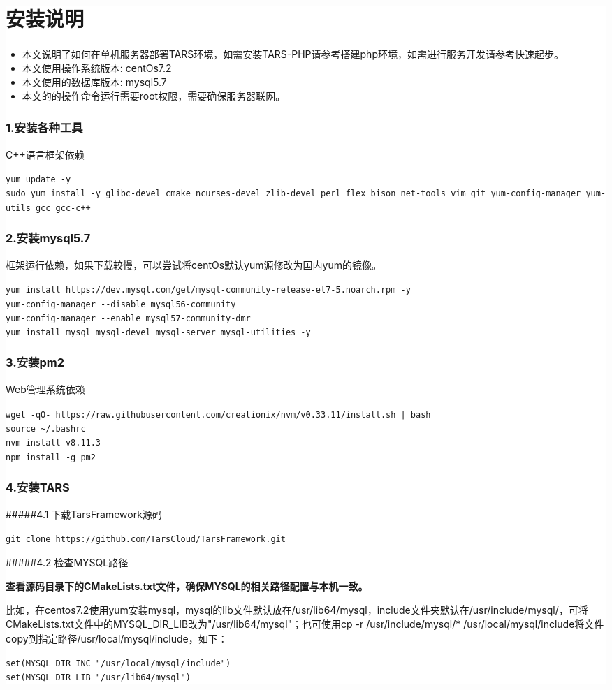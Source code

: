# 安装说明

* 本文说明了如何在单机服务器部署TARS环境，如需安装TARS-PHP请参考[搭建php环境](./php.md)，如需进行服务开发请参考[快速起步](../QuickStart)。
* 本文使用操作系统版本: centOs7.2
* 本文使用的数据库版本: mysql5.7
* 本文的的操作命令运行需要root权限，需要确保服务器联网。

### 1.安装各种工具

C++语言框架依赖

```
yum update -y
sudo yum install -y glibc-devel cmake ncurses-devel zlib-devel perl flex bison net-tools vim git yum-config-manager yum-utils gcc gcc-c++
```

### 2.安装mysql5.7

框架运行依赖，如果下载较慢，可以尝试将centOs默认yum源修改为国内yum的镜像。

```
yum install https://dev.mysql.com/get/mysql-community-release-el7-5.noarch.rpm -y
yum-config-manager --disable mysql56-community
yum-config-manager --enable mysql57-community-dmr
yum install mysql mysql-devel mysql-server mysql-utilities -y
```

### 3.安装pm2

Web管理系统依赖

```
wget -qO- https://raw.githubusercontent.com/creationix/nvm/v0.33.11/install.sh | bash
source ~/.bashrc
nvm install v8.11.3
npm install -g pm2
```

### 4.安装TARS

#####4.1 下载TarsFramework源码

```
git clone https://github.com/TarsCloud/TarsFramework.git
```

#####4.2 检查MYSQL路径

**查看源码目录下的CMakeLists.txt文件，确保MYSQL的相关路径配置与本机一致。**

比如，在centos7.2使用yum安装mysql，mysql的lib文件默认放在/usr/lib64/mysql，include文件夹默认在/usr/include/mysql/，可将CMakeLists.txt文件中的MYSQL_DIR_LIB改为"/usr/lib64/mysql"；也可使用cp -r /usr/include/mysql/* /usr/local/mysql/include将文件copy到指定路径/usr/local/mysql/include，如下：

```
set(MYSQL_DIR_INC "/usr/local/mysql/include")
set(MYSQL_DIR_LIB "/usr/lib64/mysql")
```
